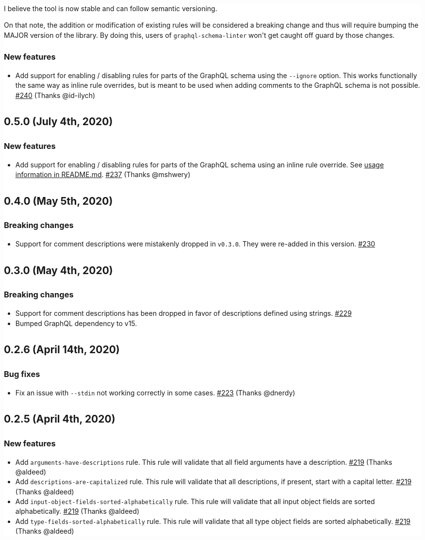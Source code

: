 I believe the tool is now stable and can follow semantic versioning.

On that note, the addition or modification of existing rules will be considered a breaking change and thus will require bumping the MAJOR version of the library. By doing this, users of `graphql-schema-linter` won't get caught off guard by those changes.

### New features

- Add support for enabling / disabling rules for parts of the GraphQL schema using the `--ignore` option. This works functionally the same way as inline rule overrides, but is meant to be used when adding comments to the GraphQL schema is not possible. [#240](https://github.com/cjoudrey/graphql-schema-linter) (Thanks @id-ilych)

## 0.5.0 (July 4th, 2020)

### New features

- Add support for enabling / disabling rules for parts of the GraphQL schema using an inline rule override. See [usage information in README.md](https://github.com/cjoudrey/graphql-schema-linter#inline-rule-overrides). [#237](https://github.com/cjoudrey/graphql-schema-linter/pull/237) (Thanks @mshwery)

## 0.4.0 (May 5th, 2020)

### Breaking changes

- Support for comment descriptions were mistakenly dropped in `v0.3.0`. They were re-added in this version. [#230](https://github.com/cjoudrey/graphql-schema-linter/pull/230)

## 0.3.0 (May 4th, 2020)

### Breaking changes

- Support for comment descriptions has been dropped in favor of descriptions defined using strings. [#229](https://github.com/cjoudrey/graphql-schema-linter/pull/229)
- Bumped GraphQL dependency to v15.

## 0.2.6 (April 14th, 2020)

### Bug fixes

- Fix an issue with `--stdin` not working correctly in some cases. [#223](https://github.com/cjoudrey/graphql-schema-linter/pull/223) (Thanks @dnerdy)

## 0.2.5 (April 4th, 2020)

### New features

- Add `arguments-have-descriptions` rule. This rule will validate that all field arguments have a description. [#219](https://github.com/cjoudrey/graphql-schema-linter/pull/219) (Thanks @aldeed)
- Add `descriptions-are-capitalized` rule. This rule will validate that all descriptions, if present, start with a capital letter. [#219](https://github.com/cjoudrey/graphql-schema-linter/pull/219) (Thanks @aldeed)
- Add `input-object-fields-sorted-alphabetically` rule. This rule will validate that all input object fields are sorted alphabetically. [#219](https://github.com/cjoudrey/graphql-schema-linter/pull/219) (Thanks @aldeed)
- Add `type-fields-sorted-alphabetically` rule. This rule will validate that all type object fields are sorted alphabetically. [#219](https://github.com/cjoudrey/graphql-schema-linter/pull/219) (Thanks @aldeed)
